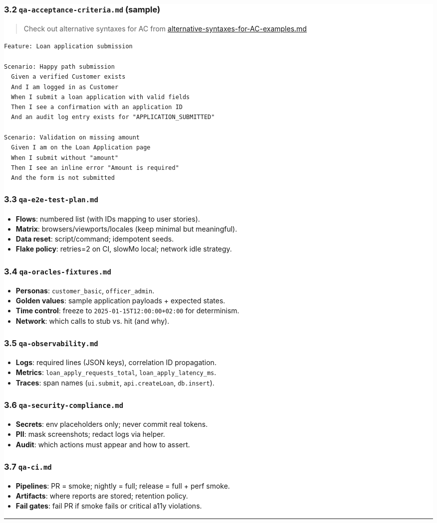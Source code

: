 ### 3.2 `qa-acceptance-criteria.md` (sample)

> Check out alternative syntaxes for AC from [alternative-syntaxes-for-AC-examples.md](./alternative-syntaxes-for-AC-examples.md)

```gherkin
Feature: Loan application submission

Scenario: Happy path submission
  Given a verified Customer exists
  And I am logged in as Customer
  When I submit a loan application with valid fields
  Then I see a confirmation with an application ID
  And an audit log entry exists for "APPLICATION_SUBMITTED"

Scenario: Validation on missing amount
  Given I am on the Loan Application page
  When I submit without "amount"
  Then I see an inline error "Amount is required"
  And the form is not submitted
```

### 3.3 `qa-e2e-test-plan.md` 

- **Flows**: numbered list (with IDs mapping to user stories).
- **Matrix**: browsers/viewports/locales (keep minimal but meaningful).
- **Data reset**: script/command; idempotent seeds.
- **Flake policy**: retries=2 on CI, slowMo local; network idle strategy.

### 3.4 `qa-oracles-fixtures.md`

- **Personas**: `customer_basic`, `officer_admin`.
- **Golden values**: sample application payloads + expected states.
- **Time control**: freeze to `2025-01-15T12:00:00+02:00` for determinism.
- **Network**: which calls to stub vs. hit (and why).

### 3.5 `qa-observability.md`

- **Logs**: required lines (JSON keys), correlation ID propagation.
- **Metrics**: `loan_apply_requests_total`, `loan_apply_latency_ms`.
- **Traces**: span names (`ui.submit`, `api.createLoan`, `db.insert`).

### 3.6 `qa-security-compliance.md`

- **Secrets**: env placeholders only; never commit real tokens.
- **PII**: mask screenshots; redact logs via helper.
- **Audit**: which actions must appear and how to assert.

### 3.7 `qa-ci.md`

- **Pipelines**: PR = smoke; nightly = full; release = full + perf smoke.
- **Artifacts**: where reports are stored; retention policy.
- **Fail gates**: fail PR if smoke fails or critical a11y violations.

---